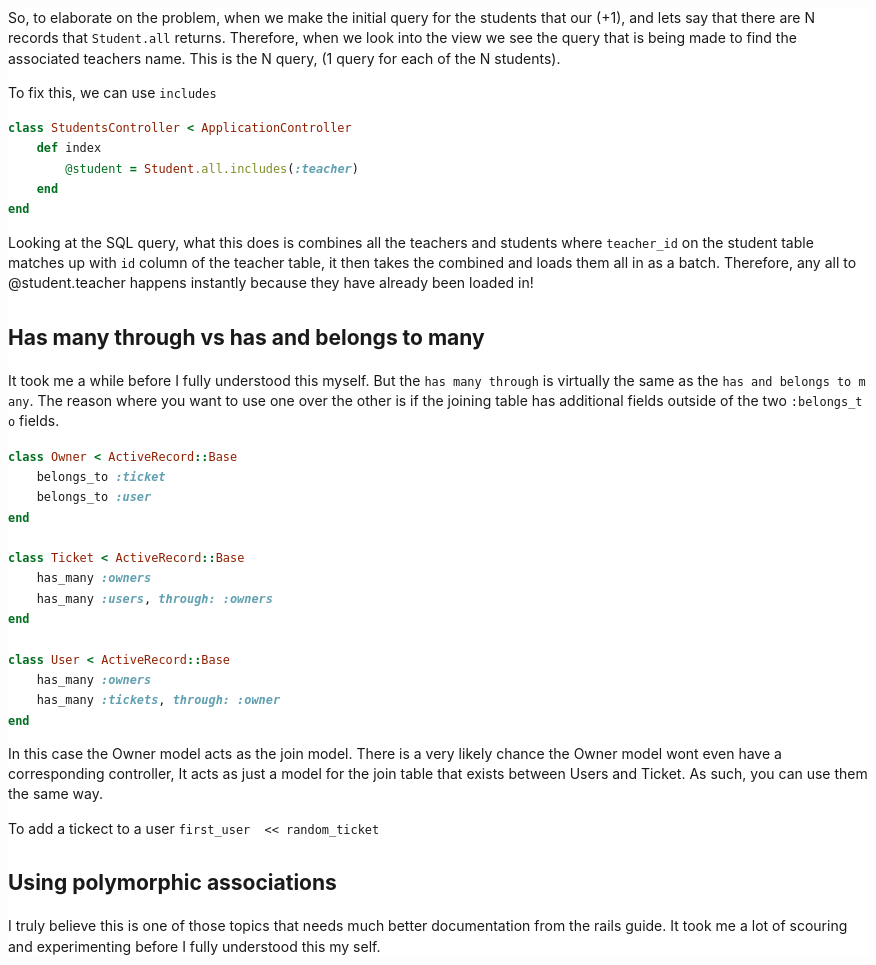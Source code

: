 So, to elaborate on the problem, when we make the initial query for the students that our (+1), and lets say that there are N records that `Student.all` returns. Therefore, when we look into the view we see the query that is being made to find the associated teachers name. This is the N query, (1 query for each of the N students).

To fix this, we can use `includes`

```ruby
class StudentsController < ApplicationController
	def index
		@student = Student.all.includes(:teacher)
	end
end
```

Looking at the SQL query, what this does is combines all the teachers and students where `teacher_id` on the student table matches up with `id` column of the teacher  table, it then takes the combined and loads them all in as a batch. Therefore, any all to @student.teacher happens instantly because they have already been loaded in!

## Has many through vs has and belongs to many

It took me a while before I fully understood this myself. But the `has many through` is virtually the same as the `has and belongs to many`. The reason where you want to use one over the other is if the joining table has additional fields outside of the two `:belongs_to` fields.

```ruby
class Owner < ActiveRecord::Base
	belongs_to :ticket
	belongs_to :user
end

class Ticket < ActiveRecord::Base
	has_many :owners
	has_many :users, through: :owners
end

class User < ActiveRecord::Base
	has_many :owners
	has_many :tickets, through: :owner
end
```

In this case the Owner model acts as the join model. There is a very likely chance the Owner model wont even have a corresponding controller, It acts as just a model for the join table that exists between Users and Ticket. As such, you can use them the same way.

To add a tickect to a user `first_user  << random_ticket`


## Using polymorphic associations

I truly believe this is one of those topics that needs much better documentation from the rails guide. It took me a lot of scouring and experimenting before I fully understood this my self.
